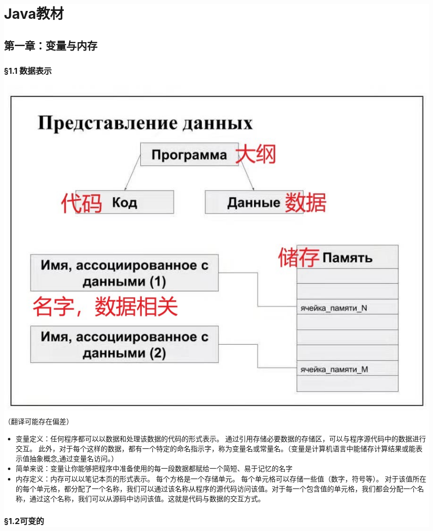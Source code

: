 # Java教材

## 第一章：变量与内存

### §1.1 数据表示
![图 7](../images/bd8d12d9489a23009de507f99cff984a0fe13e7cf0493a2d642bf93855371123.png)  （翻译可能存在偏差）
- 变量定义：任何程序都可以以数据和处理该数据的代码的形式表示。 通过引用存储必要数据的存储区，可以与程序源代码中的数据进行交互。 此外，对于每个这样的数据，都有一个特定的命名指示字，称为变量名或常量名。（变量是计算机语言中能储存计算结果或能表示值抽象概念,通过变量名访问。）
- 简单来说：变量让你能够把程序中准备使用的每一段数据都赋给一个简短、易于记忆的名字
- 内存定义：内存可以以笔记本页的形式表示。 每个方格是一个存储单元。 每个单元格可以存储一些值（数字，符号等）。 对于该值所在的每个单元格，都分配了一个名称，我们可以通过该名称从程序的源代码访问该值。对于每一个包含值的单元格，我们都会分配一个名称，通过这个名称，我们可以从源码中访问该值。这就是代码与数据的交互方式。
### §1.2可变的